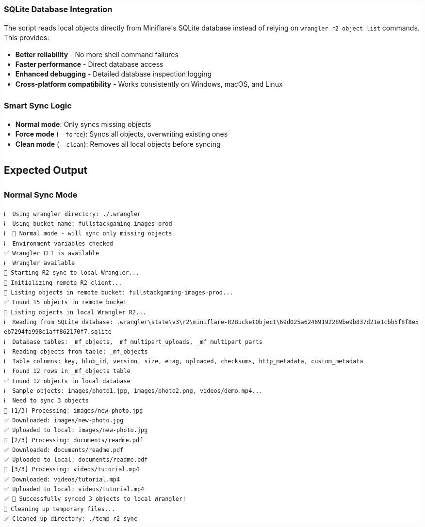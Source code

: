 ### SQLite Database Integration

The script reads local objects directly from Miniflare's SQLite database instead of relying on `wrangler r2 object list` commands. This provides:

- **Better reliability** - No more shell command failures
- **Faster performance** - Direct database access
- **Enhanced debugging** - Detailed database inspection logging
- **Cross-platform compatibility** - Works consistently on Windows, macOS, and Linux

### Smart Sync Logic

- **Normal mode**: Only syncs missing objects
- **Force mode** (`--force`): Syncs all objects, overwriting existing ones
- **Clean mode** (`--clean`): Removes all local objects before syncing

## Expected Output

### Normal Sync Mode

```
ℹ️  Using wrangler directory: ./.wrangler
ℹ️  Using bucket name: fullstackgaming-images-prod
ℹ️  🔄 Normal mode - will sync only missing objects
ℹ️  Environment variables checked
✅ Wrangler CLI is available
ℹ️  Wrangler available
🚀 Starting R2 sync to local Wrangler...
🔄 Initializing remote R2 client...
🔄 Listing objects in remote bucket: fullstackgaming-images-prod...
✅ Found 15 objects in remote bucket
🔄 Listing objects in local Wrangler R2...
ℹ️  Reading from SQLite database: .wrangler\state\v3\r2\miniflare-R2BucketObject\69d025a62469192289be9b837d21e1cbb5f8f8e5eb7294fa998e1aff862170f7.sqlite
ℹ️  Database tables: _mf_objects, _mf_multipart_uploads, _mf_multipart_parts
ℹ️  Reading objects from table: _mf_objects
ℹ️  Table columns: key, blob_id, version, size, etag, uploaded, checksums, http_metadata, custom_metadata
ℹ️  Found 12 rows in _mf_objects table
✅ Found 12 objects in local database
ℹ️  Sample objects: images/photo1.jpg, images/photo2.png, videos/demo.mp4...
ℹ️  Need to sync 3 objects
🔄 [1/3] Processing: images/new-photo.jpg
✅ Downloaded: images/new-photo.jpg
✅ Uploaded to local: images/new-photo.jpg
🔄 [2/3] Processing: documents/readme.pdf
✅ Downloaded: documents/readme.pdf
✅ Uploaded to local: documents/readme.pdf
🔄 [3/3] Processing: videos/tutorial.mp4
✅ Downloaded: videos/tutorial.mp4
✅ Uploaded to local: videos/tutorial.mp4
✅ 🎉 Successfully synced 3 objects to local Wrangler!
🔄 Cleaning up temporary files...
✅ Cleaned up directory: ./temp-r2-sync
```
